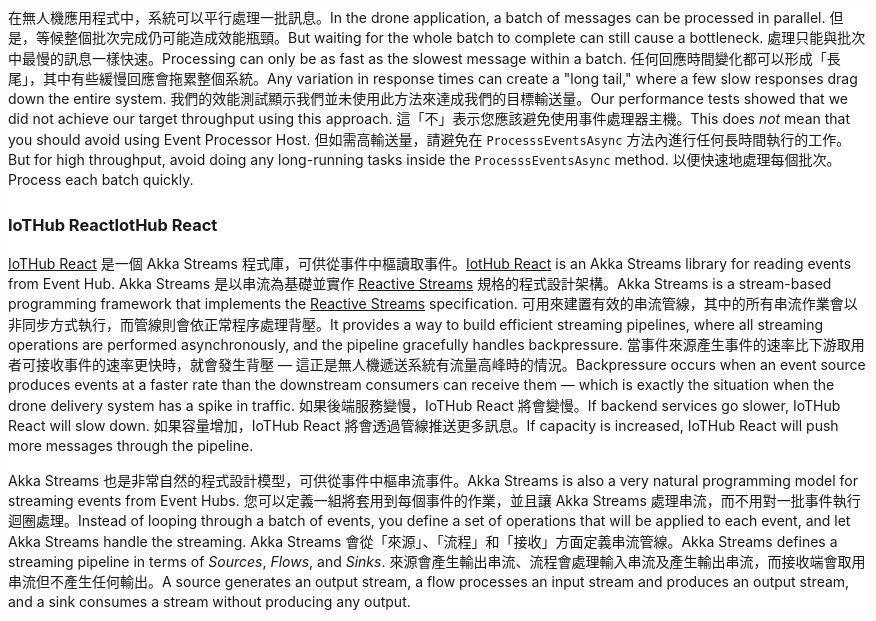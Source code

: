 <span data-ttu-id="a97e3-193">在無人機應用程式中，系統可以平行處理一批訊息。</span><span class="sxs-lookup"><span data-stu-id="a97e3-193">In the drone application, a batch of messages can be processed in parallel.</span></span> <span data-ttu-id="a97e3-194">但是，等候整個批次完成仍可能造成效能瓶頸。</span><span class="sxs-lookup"><span data-stu-id="a97e3-194">But waiting for the whole batch to complete can still cause a bottleneck.</span></span> <span data-ttu-id="a97e3-195">處理只能與批次中最慢的訊息一樣快速。</span><span class="sxs-lookup"><span data-stu-id="a97e3-195">Processing can only be as fast as the slowest message within a batch.</span></span> <span data-ttu-id="a97e3-196">任何回應時間變化都可以形成「長尾」，其中有些緩慢回應會拖累整個系統。</span><span class="sxs-lookup"><span data-stu-id="a97e3-196">Any variation in response times can create a "long tail," where a few slow responses drag down the entire system.</span></span> <span data-ttu-id="a97e3-197">我們的效能測試顯示我們並未使用此方法來達成我們的目標輸送量。</span><span class="sxs-lookup"><span data-stu-id="a97e3-197">Our performance tests showed that we did not achieve our target throughput using this approach.</span></span> <span data-ttu-id="a97e3-198">這「不」表示您應該避免使用事件處理器主機。</span><span class="sxs-lookup"><span data-stu-id="a97e3-198">This does *not* mean that you should avoid using Event Processor Host.</span></span> <span data-ttu-id="a97e3-199">但如需高輸送量，請避免在 `ProcesssEventsAsync` 方法內進行任何長時間執行的工作。</span><span class="sxs-lookup"><span data-stu-id="a97e3-199">But for high throughput, avoid doing any long-running tasks inside the `ProcesssEventsAsync` method.</span></span> <span data-ttu-id="a97e3-200">以便快速地處理每個批次。</span><span class="sxs-lookup"><span data-stu-id="a97e3-200">Process each batch quickly.</span></span>

### <a name="iothub-react"></a><span data-ttu-id="a97e3-201">IoTHub React</span><span class="sxs-lookup"><span data-stu-id="a97e3-201">IotHub React</span></span> 

<span data-ttu-id="a97e3-202">[IoTHub React](https://github.com/Azure/toketi-iothubreact) 是一個 Akka Streams 程式庫，可供從事件中樞讀取事件。</span><span class="sxs-lookup"><span data-stu-id="a97e3-202">[IotHub React](https://github.com/Azure/toketi-iothubreact) is an Akka Streams library for reading events from Event Hub.</span></span> <span data-ttu-id="a97e3-203">Akka Streams 是以串流為基礎並實作 [Reactive Streams](http://www.reactive-streams.org/) 規格的程式設計架構。</span><span class="sxs-lookup"><span data-stu-id="a97e3-203">Akka Streams is a stream-based programming framework that implements the [Reactive Streams](http://www.reactive-streams.org/) specification.</span></span> <span data-ttu-id="a97e3-204">可用來建置有效的串流管線，其中的所有串流作業會以非同步方式執行，而管線則會依正常程序處理背壓。</span><span class="sxs-lookup"><span data-stu-id="a97e3-204">It provides a way to build efficient streaming pipelines, where all streaming operations are performed asynchronously, and the pipeline gracefully handles backpressure.</span></span> <span data-ttu-id="a97e3-205">當事件來源產生事件的速率比下游取用者可接收事件的速率更快時，就會發生背壓 &mdash; 這正是無人機遞送系統有流量高峰時的情況。</span><span class="sxs-lookup"><span data-stu-id="a97e3-205">Backpressure occurs when an event source produces events at a faster rate than the downstream consumers can receive them &mdash; which is exactly the situation when the drone delivery system has a spike in traffic.</span></span> <span data-ttu-id="a97e3-206">如果後端服務變慢，IoTHub React 將會變慢。</span><span class="sxs-lookup"><span data-stu-id="a97e3-206">If backend services go slower, IoTHub React will slow down.</span></span> <span data-ttu-id="a97e3-207">如果容量增加，IoTHub React 將會透過管線推送更多訊息。</span><span class="sxs-lookup"><span data-stu-id="a97e3-207">If capacity is increased, IoTHub React will push more messages through the pipeline.</span></span>

<span data-ttu-id="a97e3-208">Akka Streams 也是非常自然的程式設計模型，可供從事件中樞串流事件。</span><span class="sxs-lookup"><span data-stu-id="a97e3-208">Akka Streams is also a very natural programming model for streaming events from Event Hubs.</span></span> <span data-ttu-id="a97e3-209">您可以定義一組將套用到每個事件的作業，並且讓 Akka Streams 處理串流，而不用對一批事件執行迴圈處理。</span><span class="sxs-lookup"><span data-stu-id="a97e3-209">Instead of looping through a batch of events, you define a set of operations that will be applied to each event, and let Akka Streams handle the streaming.</span></span> <span data-ttu-id="a97e3-210">Akka Streams 會從「來源」、「流程」和「接收」方面定義串流管線。</span><span class="sxs-lookup"><span data-stu-id="a97e3-210">Akka Streams defines a streaming pipeline in terms of *Sources*, *Flows*, and *Sinks*.</span></span> <span data-ttu-id="a97e3-211">來源會產生輸出串流、流程會處理輸入串流及產生輸出串流，而接收端會取用串流但不產生任何輸出。</span><span class="sxs-lookup"><span data-stu-id="a97e3-211">A source generates an output stream, a flow processes an input stream and produces an output stream, and a sink consumes a stream without producing any output.</span></span>

